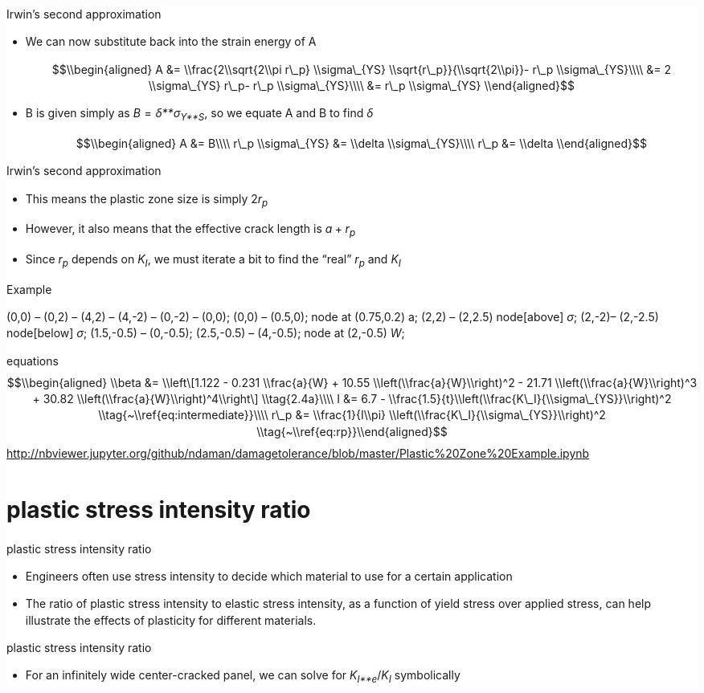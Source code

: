<span>Irwin’s second approximation</span>

-   We can now substitute back into the strain energy of A

    $$\\begin{aligned}
                A &= \\frac{2\\sqrt{2\\pi r\_p} \\sigma\_{YS} \\sqrt{r\_p}}{\\sqrt{2\\pi}}- r\_p \\sigma\_{YS}\\\\
                &= 2 \\sigma\_{YS} r\_p- r\_p \\sigma\_{YS}\\\\
                &= r\_p \\sigma\_{YS}
                \\end{aligned}$$

-   B is given simply as *B* = *δ**σ*<sub>*Y**S*</sub>, so we equate A and B to find *δ*

    $$\\begin{aligned}
            A &= B\\\\
            r\_p \\sigma\_{YS} &= \\delta \\sigma\_{YS}\\\\
            r\_p &= \\delta
            \\end{aligned}$$

<span>Irwin’s second approximation</span>

-   This means the plastic zone size is simply 2*r*<sub>*p*</sub>

-   However, it also means that the effective crack length is *a* + *r*<sub>*p*</sub>

-   Since *r*<sub>*p*</sub> depends on *K*<sub>*I*</sub>, we must iterate a bit to find the “real” *r*<sub>*p*</sub> and *K*<sub>*I*</sub>

<span>Example</span>

(0,0) – (0,2) – (4,2) – (4,-2) – (0,-2) – (0,0); (0,0) – (0.5,0); node at (0.75,0.2) <span>a</span>; (2,2) – (2,2.5) node\[above\] <span>*σ*</span>; (2,-2)– (2,-2.5) node\[below\] <span>*σ*</span>; (1.5,-0.5) – (0,-0.5); (2.5,-0.5) – (4,-0.5); node at (2,-0.5) <span>*W*</span>;

<span>equations</span>
$$\\begin{aligned}
    \\beta &= \\left\[1.122 - 0.231 \\frac{a}{W} + 10.55 \\left(\\frac{a}{W}\\right)^2 - 21.71 \\left(\\frac{a}{W}\\right)^3 + 30.82 \\left(\\frac{a}{W}\\right)^4\\right\] \\tag{2.4a}\\\\
    I &= 6.7 - \\frac{1.5}{t}\\left(\\frac{K\_I}{\\sigma\_{YS}}\\right)^2 \\tag{~\\ref{eq:intermediate}}\\\\
    r\_p &= \\frac{1}{I\\pi} \\left(\\frac{K\_I}{\\sigma\_{YS}}\\right)^2 \\tag{~\\ref{eq:rp}}\\end{aligned}$$
 <http://nbviewer.jupyter.org/github/ndaman/damagetolerance/blob/master/Plastic%20Zone%20Example.ipynb>

plastic stress intensity ratio
==============================

<span>plastic stress intensity ratio</span>

-   Engineers often use stress intensity to decide which material to use for a certain application

-   The ratio of plastic stress intensity to elastic stress intensity, as a function of yield stress over applied stress, can help illustrate the effects of plasticity for different materials.

<span>plastic stress intensity ratio</span>

-   For an infinitely wide center-cracked panel, we can solve for *K*<sub>*I**e*</sub>/*K*<sub>*I*</sub> symbolically

